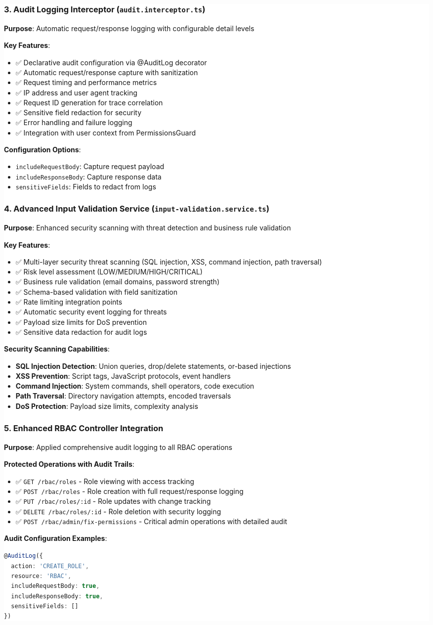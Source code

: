 ### 3. Audit Logging Interceptor (`audit.interceptor.ts`)
**Purpose**: Automatic request/response logging with configurable detail levels

**Key Features**:
- ✅ Declarative audit configuration via @AuditLog decorator
- ✅ Automatic request/response capture with sanitization
- ✅ Request timing and performance metrics
- ✅ IP address and user agent tracking
- ✅ Request ID generation for trace correlation
- ✅ Sensitive field redaction for security
- ✅ Error handling and failure logging
- ✅ Integration with user context from PermissionsGuard

**Configuration Options**:
- `includeRequestBody`: Capture request payload
- `includeResponseBody`: Capture response data
- `sensitiveFields`: Fields to redact from logs

### 4. Advanced Input Validation Service (`input-validation.service.ts`)
**Purpose**: Enhanced security scanning with threat detection and business rule validation

**Key Features**:
- ✅ Multi-layer security threat scanning (SQL injection, XSS, command injection, path traversal)
- ✅ Risk level assessment (LOW/MEDIUM/HIGH/CRITICAL)
- ✅ Business rule validation (email domains, password strength)
- ✅ Schema-based validation with field sanitization
- ✅ Rate limiting integration points
- ✅ Automatic security event logging for threats
- ✅ Payload size limits for DoS prevention
- ✅ Sensitive data redaction for audit logs

**Security Scanning Capabilities**:
- **SQL Injection Detection**: Union queries, drop/delete statements, or-based injections
- **XSS Prevention**: Script tags, JavaScript protocols, event handlers
- **Command Injection**: System commands, shell operators, code execution
- **Path Traversal**: Directory navigation attempts, encoded traversals
- **DoS Protection**: Payload size limits, complexity analysis

### 5. Enhanced RBAC Controller Integration
**Purpose**: Applied comprehensive audit logging to all RBAC operations

**Protected Operations with Audit Trails**:
- ✅ `GET /rbac/roles` - Role viewing with access tracking
- ✅ `POST /rbac/roles` - Role creation with full request/response logging
- ✅ `PUT /rbac/roles/:id` - Role updates with change tracking
- ✅ `DELETE /rbac/roles/:id` - Role deletion with security logging
- ✅ `POST /rbac/admin/fix-permissions` - Critical admin operations with detailed audit

**Audit Configuration Examples**:
```typescript
@AuditLog({ 
  action: 'CREATE_ROLE', 
  resource: 'RBAC',
  includeRequestBody: true,
  includeResponseBody: true,
  sensitiveFields: []
})
```
